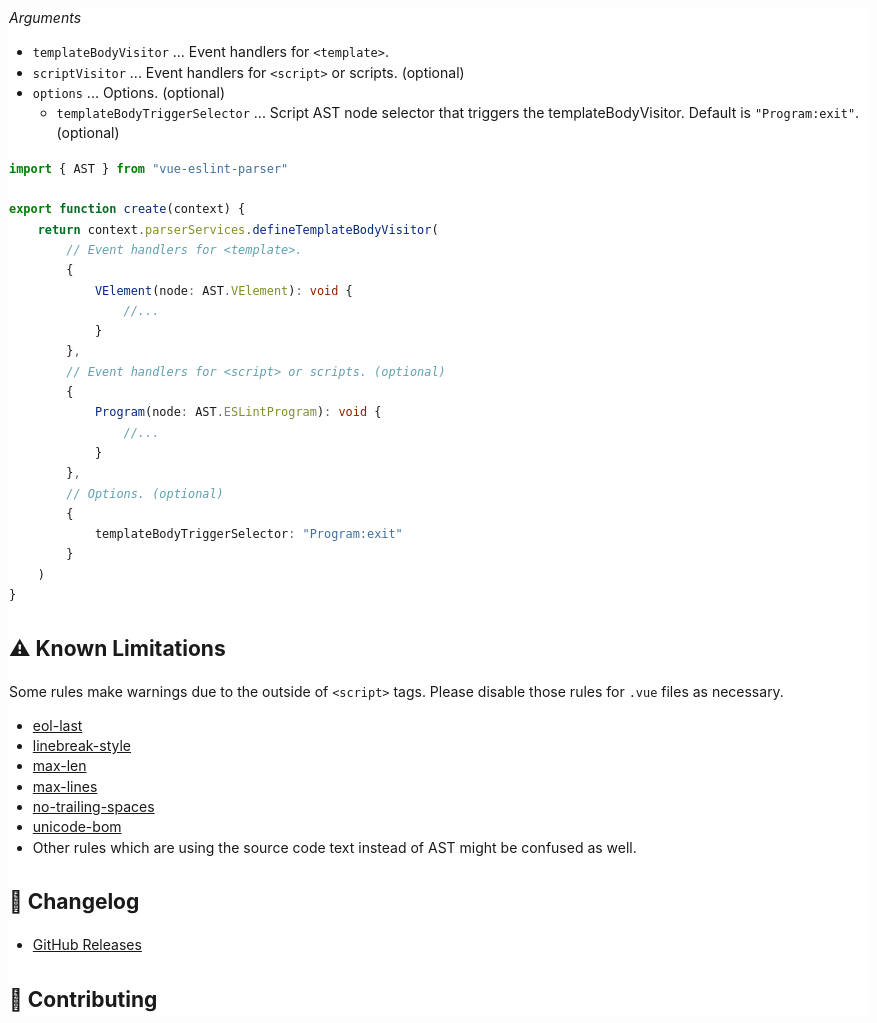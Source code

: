 *Arguments*

- `templateBodyVisitor` ... Event handlers for `<template>`.
- `scriptVisitor` ... Event handlers for `<script>` or scripts. (optional)
- `options` ... Options. (optional)
  - `templateBodyTriggerSelector` ... Script AST node selector that triggers the templateBodyVisitor. Default is `"Program:exit"`. (optional)

```ts
import { AST } from "vue-eslint-parser"

export function create(context) {
    return context.parserServices.defineTemplateBodyVisitor(
        // Event handlers for <template>.
        {
            VElement(node: AST.VElement): void {
                //...
            }
        },
        // Event handlers for <script> or scripts. (optional)
        {
            Program(node: AST.ESLintProgram): void {
                //...
            }
        },
        // Options. (optional)
        {
            templateBodyTriggerSelector: "Program:exit"
        }
    )
}
```

## ⚠️ Known Limitations

Some rules make warnings due to the outside of `<script>` tags.
Please disable those rules for `.vue` files as necessary.

- [eol-last](http://eslint.org/docs/rules/eol-last)
- [linebreak-style](http://eslint.org/docs/rules/linebreak-style)
- [max-len](http://eslint.org/docs/rules/max-len)
- [max-lines](http://eslint.org/docs/rules/max-lines)
- [no-trailing-spaces](http://eslint.org/docs/rules/no-trailing-spaces)
- [unicode-bom](http://eslint.org/docs/rules/unicode-bom)
- Other rules which are using the source code text instead of AST might be confused as well.

## 📰 Changelog

- [GitHub Releases](https://github.com/vuejs/vue-eslint-parser/releases)

## 🍻 Contributing
